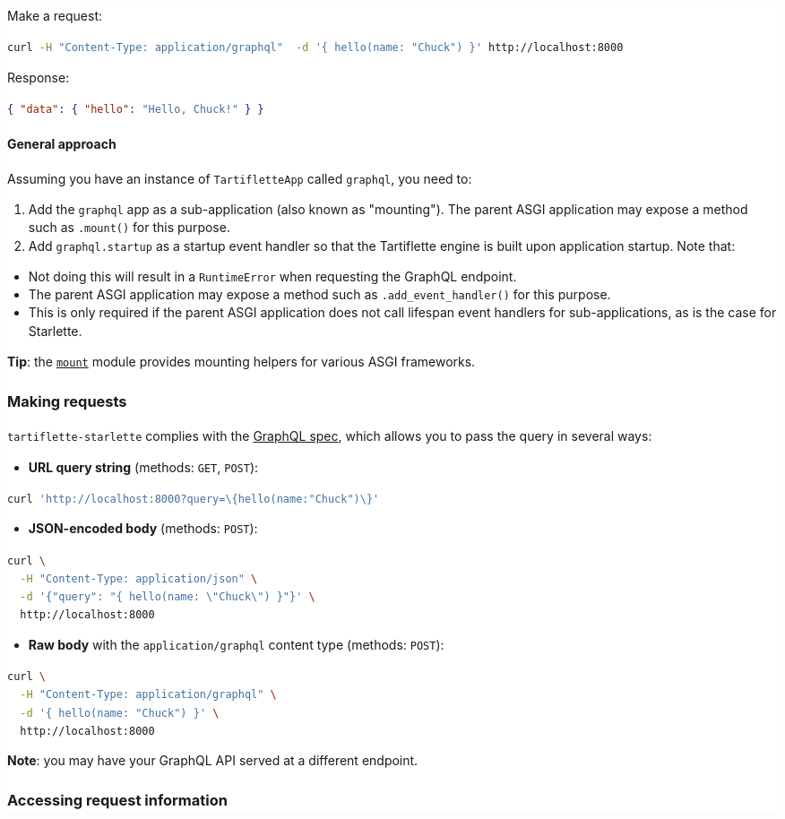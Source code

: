 Make a request:

```bash
curl -H "Content-Type: application/graphql"  -d '{ hello(name: "Chuck") }' http://localhost:8000
```

Response:

```json
{ "data": { "hello": "Hello, Chuck!" } }
```

#### General approach

Assuming you have an instance of `TartifletteApp` called `graphql`, you need to:

1. Add the `graphql` app as a sub-application (also known as "mounting"). The parent ASGI application may expose a method such as `.mount()` for this purpose.
2. Add `graphql.startup` as a startup event handler so that the Tartiflette engine is built upon application startup. Note that:

- Not doing this will result in a `RuntimeError` when requesting the GraphQL endpoint.
- The parent ASGI application may expose a method such as `.add_event_handler()` for this purpose.
- This is only required if the parent ASGI application does not call lifespan event handlers for sub-applications, as is the case for Starlette.

**Tip**: the [`mount`](#mount) module provides mounting helpers for various ASGI frameworks.

### Making requests

`tartiflette-starlette` complies with the [GraphQL spec](https://graphql.org/learn/serving-over-http/#http-methods-headers-and-body), which allows you to pass the query in several ways:

- **URL query string** (methods: `GET`, `POST`):

```bash
curl 'http://localhost:8000?query=\{hello(name:"Chuck")\}'
```

- **JSON-encoded body** (methods: `POST`):

```bash
curl \
  -H "Content-Type: application/json" \
  -d '{"query": "{ hello(name: \"Chuck\") }"}' \
  http://localhost:8000
```

- **Raw body** with the `application/graphql` content type (methods: `POST`):

```bash
curl \
  -H "Content-Type: application/graphql" \
  -d '{ hello(name: "Chuck") }' \
  http://localhost:8000
```

**Note**: you may have your GraphQL API served at a different endpoint.

### Accessing request information
